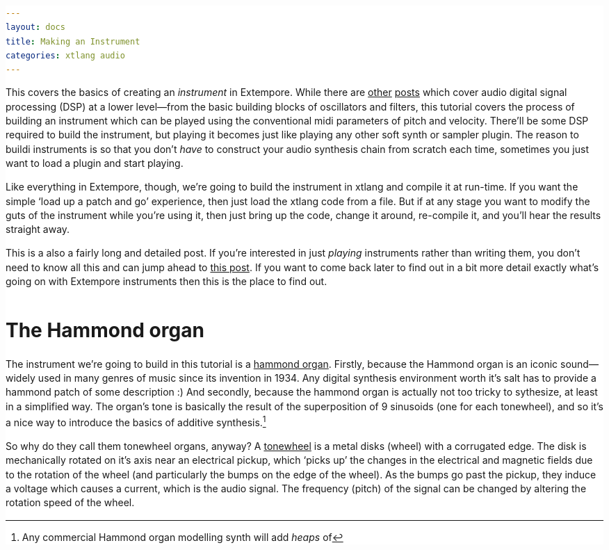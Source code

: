 ```yaml
---
layout: docs
title: Making an Instrument
categories: xtlang audio
---
```


This covers the basics of creating an *instrument* in Extempore. While
there are [other](2012-06-07-dsp-basics-in-extempore.org)
[posts](2012-06-07-more-dsp-and-extempore-types.org) which cover audio
digital signal processing (DSP) at a lower level—from the basic building
blocks of oscillators and filters, this tutorial covers the process of
building an instrument which can be played using the conventional midi
parameters of pitch and velocity. There’ll be some DSP required to build
the instrument, but playing it becomes just like playing any other soft
synth or sampler plugin. The reason to buildi instruments is so that you
don’t *have* to construct your audio synthesis chain from scratch each
time, sometimes you just want to load a plugin and start playing.

Like everything in Extempore, though, we’re going to build the
instrument in xtlang and compile it at run-time. If you want the simple
‘load up a patch and go’ experience, then just load the xtlang code from
a file. But if at any stage you want to modify the guts of the
instrument while you’re using it, then just bring up the code, change it
around, re-compile it, and you’ll hear the results straight away.

This is a also a fairly long and detailed post. If you’re interested in
just *playing* instruments rather than writing them, you don’t need to
know all this and can jump ahead to [this
post](./2012-10-15-playing-an-instrument-part-i.org). If you want to
come back later to find out in a bit more detail exactly what’s going on
with Extempore instruments then this is the place to find out.

# The Hammond organ

The instrument we’re going to build in this tutorial is a [hammond
organ](http://en.wikipedia.org/wiki/Hammond_organ). Firstly, because the
Hammond organ is an iconic sound—widely used in many genres of music
since its invention in 1934. Any digital synthesis environment worth
it’s salt has to provide a hammond patch of some description :) And
secondly, because the hammond organ is actually not too tricky to
sythesize, at least in a simplified way. The organ’s tone is basically
the result of the superposition of 9 sinusoids (one for each tonewheel),
and so it’s a nice way to introduce the basics of additive
synthesis.[^1]

So why do they call them tonewheel organs, anyway? A
[tonewheel](http://en.wikipedia.org/wiki/Tonewheel) is a metal disks
(wheel) with a corrugated edge. The disk is mechanically rotated on it’s
axis near an electrical pickup, which ‘picks up’ the changes in the
electrical and magnetic fields due to the rotation of the wheel (and
particularly the bumps on the edge of the wheel). As the bumps go past
the pickup, they induce a voltage which causes a current, which is the
audio signal. The frequency (pitch) of the signal can be changed by
altering the rotation speed of the wheel.


[^1]: Any commercial Hammond organ modelling synth will add *heaps* of
[^2]: This is why they’re called closures, because they *close over*
[^3]: In fact, the `play-note` Scheme function and `play` Scheme macro
[^4]: [This post](2012-06-07-dsp-basics-in-extempore.org) covers the DSP
[^5]: We can’t actually evaluate this instrument definition yet, because
[^6]: The xtlang closure `_play_note` is named with a leading underscore
[^7]: The source code for `flanger_c` can be found in